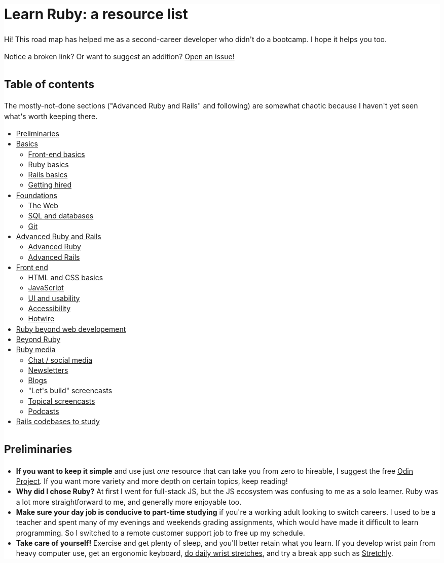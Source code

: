 
# Learn Ruby: a resource list

Hi! This road map has helped me as a second-career developer who didn't do a bootcamp. I hope it helps you too.

Notice a broken link? Or want to suggest an addition? [Open an issue!](https://github.com/fpsvogel/learn-ruby/issues/new)


## Table of contents

The mostly-not-done sections ("Advanced Ruby and Rails" and following) are somewhat chaotic because I haven't yet seen what's worth keeping there.

- [Preliminaries](#preliminaries)
- [Basics](#basics)
  - [Front-end basics](#front-end-basics)
  - [Ruby basics](#ruby-basics)
  - [Rails basics](#rails-basics)
  - [Getting hired](#getting-hired)
- [Foundations](#foundations)
  - [The Web](#the-web)
  - [SQL and databases](#sql-and-databases)
  - [Git](#git)
- [Advanced Ruby and Rails](#advanced-ruby-and-rails)
  - [Advanced Ruby](#advanced-ruby)
  - [Advanced Rails](#advanced-rails)
- [Front end](#front-end)
  - [HTML and CSS basics](#html-and-css-basics)
  - [JavaScript](#javascript)
  - [UI and usability](#ui-and-usability)
  - [Accessibility](#accessibility)
  - [Hotwire](#hotwire)
- [Ruby beyond web developement](#ruby-beyond-web-developement)
- [Beyond Ruby](#beyond-ruby)
- [Ruby media](#ruby-media)
  - [Chat / social media](#chat--social-media)
  - [Newsletters](#newsletters)
  - [Blogs](#blogs)
  - ["Let's build" screencasts](#lets-build-screencasts)
  - [Topical screencasts](#topical-screencasts)
  - [Podcasts](#podcasts)
- [Rails codebases to study](#rails-codebases-to-study)

## Preliminaries

- **If you want to keep it simple** and use just *one* resource that can take you from zero to hireable, I suggest the free [Odin Project](https://www.theodinproject.com/paths). If you want more variety and more depth on certain topics, keep reading!
- **Why did I chose Ruby?** At first I went for full-stack JS, but the JS ecosystem was confusing to me as a solo learner. Ruby was a lot more straightforward to me, and generally more enjoyable too.
- **Make sure your day job is conducive to part-time studying** if you're a working adult looking to switch careers. I used to be a teacher and spent many of my evenings and weekends grading assignments, which would have made it difficult to learn programming. So I switched to a remote customer support job to free up my schedule.
- **Take care of yourself!** Exercise and get plenty of sleep, and you'll better retain what you learn. If you develop wrist pain from heavy computer use, get an ergonomic keyboard, [do daily wrist stretches](https://youtube.com/watch?v=fdD7CgN5FGg), and try a break app such as [Stretchly](https://hovancik.net/stretchly).
